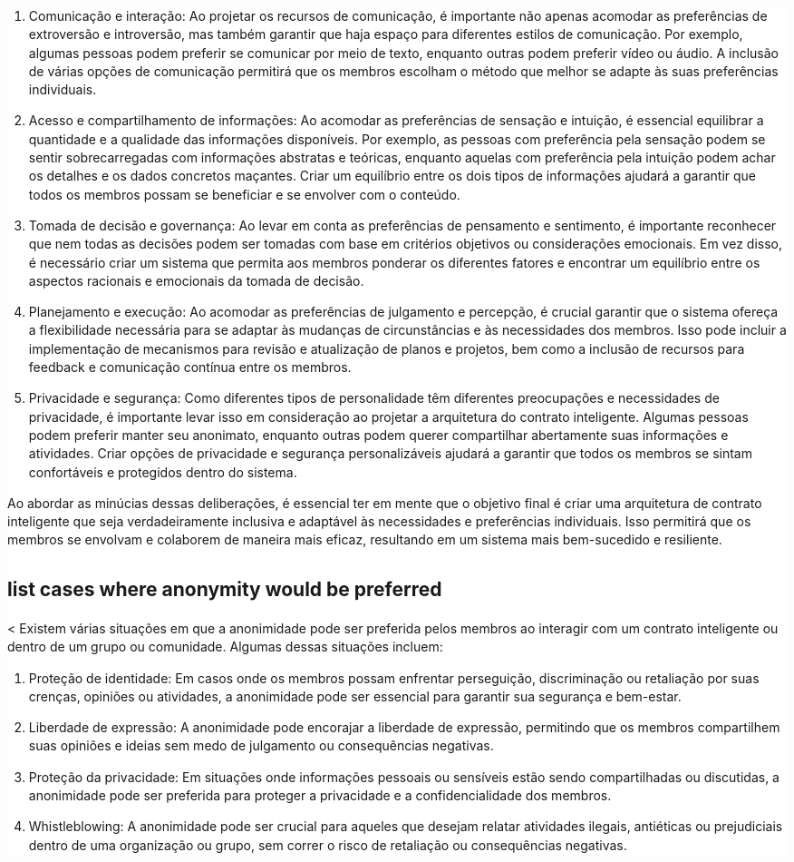 1. Comunicação e interação: Ao projetar os recursos de comunicação, é importante não apenas acomodar as preferências de extroversão e introversão, mas também garantir que haja espaço para diferentes estilos de comunicação. Por exemplo, algumas pessoas podem preferir se comunicar por meio de texto, enquanto outras podem preferir vídeo ou áudio. A inclusão de várias opções de comunicação permitirá que os membros escolham o método que melhor se adapte às suas preferências individuais.

2. Acesso e compartilhamento de informações: Ao acomodar as preferências de sensação e intuição, é essencial equilibrar a quantidade e a qualidade das informações disponíveis. Por exemplo, as pessoas com preferência pela sensação podem se sentir sobrecarregadas com informações abstratas e teóricas, enquanto aquelas com preferência pela intuição podem achar os detalhes e os dados concretos maçantes. Criar um equilíbrio entre os dois tipos de informações ajudará a garantir que todos os membros possam se beneficiar e se envolver com o conteúdo.

3. Tomada de decisão e governança: Ao levar em conta as preferências de pensamento e sentimento, é importante reconhecer que nem todas as decisões podem ser tomadas com base em critérios objetivos ou considerações emocionais. Em vez disso, é necessário criar um sistema que permita aos membros ponderar os diferentes fatores e encontrar um equilíbrio entre os aspectos racionais e emocionais da tomada de decisão.

4. Planejamento e execução: Ao acomodar as preferências de julgamento e percepção, é crucial garantir que o sistema ofereça a flexibilidade necessária para se adaptar às mudanças de circunstâncias e às necessidades dos membros. Isso pode incluir a implementação de mecanismos para revisão e atualização de planos e projetos, bem como a inclusão de recursos para feedback e comunicação contínua entre os membros.

5. Privacidade e segurança: Como diferentes tipos de personalidade têm diferentes preocupações e necessidades de privacidade, é importante levar isso em consideração ao projetar a arquitetura do contrato inteligente. Algumas pessoas podem preferir manter seu anonimato, enquanto outras podem querer compartilhar abertamente suas informações e atividades. Criar opções de privacidade e segurança personalizáveis ajudará a garantir que todos os membros se sintam confortáveis e protegidos dentro do sistema.

Ao abordar as minúcias dessas deliberações, é essencial ter em mente que o objetivo final é criar uma arquitetura de contrato inteligente que seja verdadeiramente inclusiva e adaptável às necessidades e preferências individuais. Isso permitirá que os membros se envolvam e colaborem de maneira mais eficaz, resultando em um sistema mais bem-sucedido e resiliente.

## list cases where anonymity would be preferred

< Existem várias situações em que a anonimidade pode ser preferida pelos membros ao interagir com um contrato inteligente ou dentro de um grupo ou comunidade. Algumas dessas situações incluem:

1. Proteção de identidade: Em casos onde os membros possam enfrentar perseguição, discriminação ou retaliação por suas crenças, opiniões ou atividades, a anonimidade pode ser essencial para garantir sua segurança e bem-estar.

2. Liberdade de expressão: A anonimidade pode encorajar a liberdade de expressão, permitindo que os membros compartilhem suas opiniões e ideias sem medo de julgamento ou consequências negativas.

3. Proteção da privacidade: Em situações onde informações pessoais ou sensíveis estão sendo compartilhadas ou discutidas, a anonimidade pode ser preferida para proteger a privacidade e a confidencialidade dos membros.

4. Whistleblowing: A anonimidade pode ser crucial para aqueles que desejam relatar atividades ilegais, antiéticas ou prejudiciais dentro de uma organização ou grupo, sem correr o risco de retaliação ou consequências negativas.

